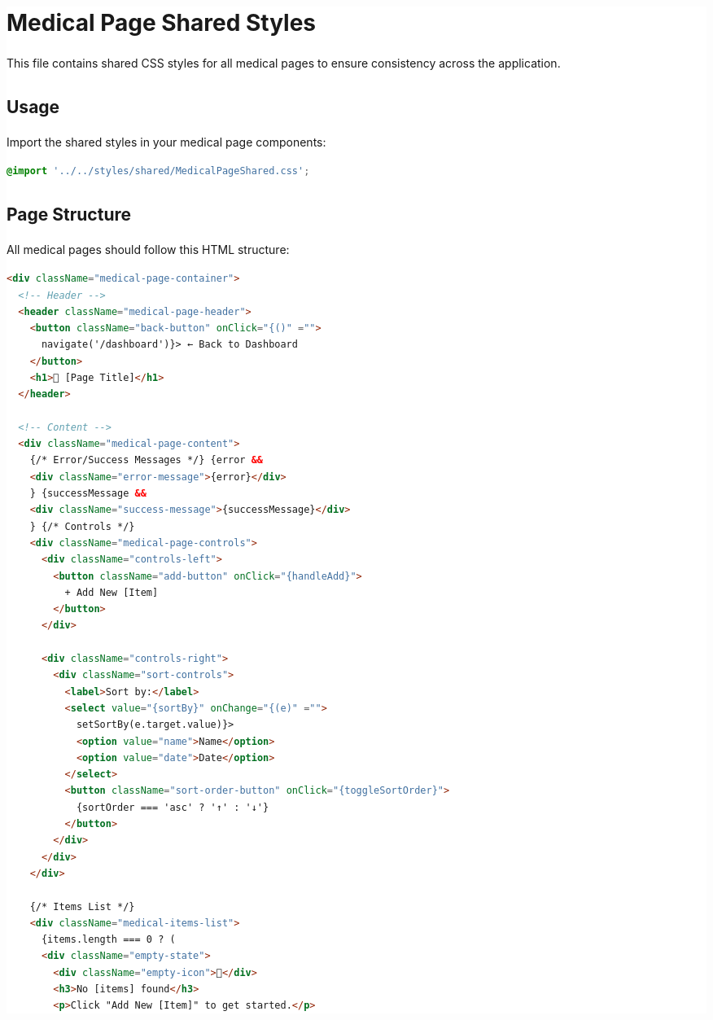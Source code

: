 # Medical Page Shared Styles

This file contains shared CSS styles for all medical pages to ensure consistency across the application.

## Usage

Import the shared styles in your medical page components:

```css
@import '../../styles/shared/MedicalPageShared.css';
```

## Page Structure

All medical pages should follow this HTML structure:

```html
<div className="medical-page-container">
  <!-- Header -->
  <header className="medical-page-header">
    <button className="back-button" onClick="{()" ="">
      navigate('/dashboard')}> ← Back to Dashboard
    </button>
    <h1>🔬 [Page Title]</h1>
  </header>

  <!-- Content -->
  <div className="medical-page-content">
    {/* Error/Success Messages */} {error &&
    <div className="error-message">{error}</div>
    } {successMessage &&
    <div className="success-message">{successMessage}</div>
    } {/* Controls */}
    <div className="medical-page-controls">
      <div className="controls-left">
        <button className="add-button" onClick="{handleAdd}">
          + Add New [Item]
        </button>
      </div>

      <div className="controls-right">
        <div className="sort-controls">
          <label>Sort by:</label>
          <select value="{sortBy}" onChange="{(e)" ="">
            setSortBy(e.target.value)}>
            <option value="name">Name</option>
            <option value="date">Date</option>
          </select>
          <button className="sort-order-button" onClick="{toggleSortOrder}">
            {sortOrder === 'asc' ? '↑' : '↓'}
          </button>
        </div>
      </div>
    </div>

    {/* Items List */}
    <div className="medical-items-list">
      {items.length === 0 ? (
      <div className="empty-state">
        <div className="empty-icon">🔬</div>
        <h3>No [items] found</h3>
        <p>Click "Add New [Item]" to get started.</p>
```